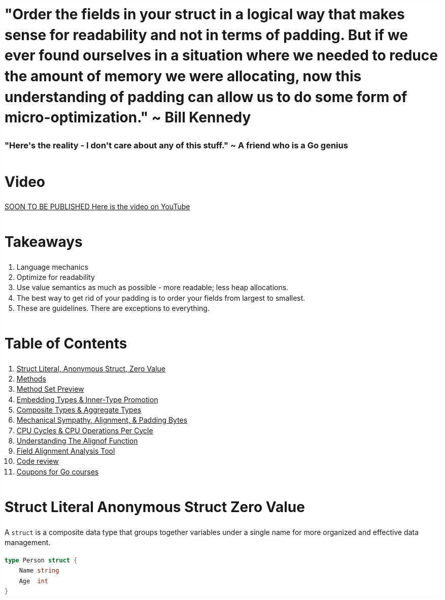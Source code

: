 
# "Order the fields in your struct in a logical way that makes sense for **readability** and not in terms of padding. But if we ever found ourselves in a situation where we needed to reduce the amount of memory we were allocating, now this understanding of padding can allow us to do some form of micro-optimization." ~ Bill Kennedy

### "Here's the reality - I don't care about any of this stuff." ~ A friend who is a Go genius

# Video
[SOON TO BE PUBLISHED Here is the video on YouTube]()

# Takeaways
1. Language mechanics
2. Optimize for readability
3. Use value semantics as much as possible - more readable; less heap allocations.
4. The best way to get rid of your padding is to order your fields from largest to smallest.
5. These are guidelines. There are exceptions to everything.

# Table of Contents

1. [Struct Literal, Anonymous Struct, Zero Value](struct-literal-anonymous-struct-zero-value)
2. [Methods](#methods)
3. [Method Set Preview](#method-set-preview)
4. [Embedding Types & Inner-Type Promotion](embedding-types-&-inner-type-promotion)
5. [Composite Types & Aggregate Types](#composite-types)
6. [Mechanical Sympathy, Alignment, & Padding Bytes](#mechanical-sympathy)
7. [CPU Cycles & CPU Operations Per Cycle](#cpu-cycles)
8. [Understanding The Alignof Function](#understanding-the-alignof-function)
9. [Field Alignment Analysis Tool](#field-alignment-analysis-tool)
10. [Code review](#code-review)
11. [Coupons for Go courses](coupons-for-go-courses)

# Struct Literal Anonymous Struct Zero Value

A `struct` is a composite data type that groups together variables under a single name for more organized and effective data management.

```go
type Person struct {
    Name string
    Age  int
}
```
